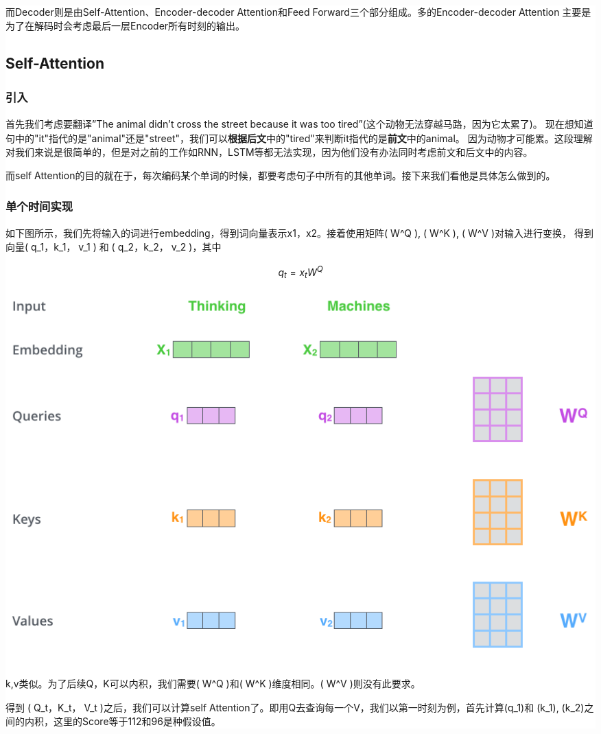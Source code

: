 而Decoder则是由Self-Attention、Encoder-decoder Attention和Feed Forward三个部分组成。多的Encoder-decoder Attention
主要是为了在解码时会考虑最后一层Encoder所有时刻的输出。

## Self-Attention

### 引入

首先我们考虑要翻译”The animal didn’t cross the street because it was too tired”(这个动物无法穿越马路，因为它太累了)。
现在想知道句中的"it"指代的是"animal"还是"street"，我们可以**根据后文**中的"tired"来判断it指代的是**前文**中的animal。
因为动物才可能累。这段理解对我们来说是很简单的，但是对之前的工作如RNN，LSTM等都无法实现，因为他们没有办法同时考虑前文和后文中的内容。

而self Attention的目的就在于，每次编码某个单词的时候，都要考虑句子中所有的其他单词。接下来我们看他是具体怎么做到的。

### 单个时间实现
如下图所示，我们先将输入的词进行embedding，得到词向量表示x1，x2。接着使用矩阵\( W^Q \), \( W^K \), \( W^V \)对输入进行变换，
得到向量\( q_1，k_1， v_1 \) 和 \( q_2，k_2， v_2 \)，其中 

$$ q_t = x_tW^Q $$

![](../img/06/01/img5.png)

k,v类似。为了后续Q，K可以内积，我们需要\( W^Q \)和\( W^K \)维度相同。\( W^V \)则没有此要求。

得到 \( Q_t，K_t， V_t \)之后，我们可以计算self Attention了。即用Q去查询每一个V，我们以第一时刻为例，首先计算\(q_1\)和
\(k_1\), \(k_2\)之间的内积，这里的Score等于112和96是种假设值。
